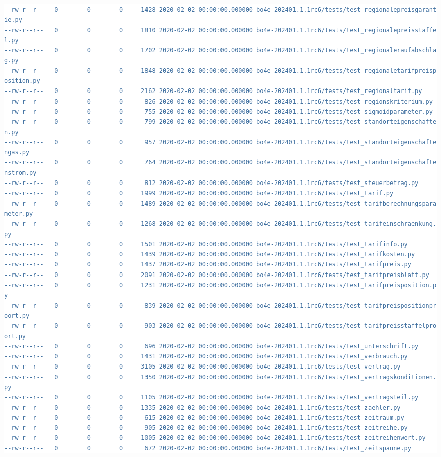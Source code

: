 ```diff
--rw-r--r--   0        0        0     1428 2020-02-02 00:00:00.000000 bo4e-202401.1.1rc6/tests/test_regionalepreisgarantie.py
--rw-r--r--   0        0        0     1810 2020-02-02 00:00:00.000000 bo4e-202401.1.1rc6/tests/test_regionalepreisstaffel.py
--rw-r--r--   0        0        0     1702 2020-02-02 00:00:00.000000 bo4e-202401.1.1rc6/tests/test_regionaleraufabschlag.py
--rw-r--r--   0        0        0     1848 2020-02-02 00:00:00.000000 bo4e-202401.1.1rc6/tests/test_regionaletarifpreisposition.py
--rw-r--r--   0        0        0     2162 2020-02-02 00:00:00.000000 bo4e-202401.1.1rc6/tests/test_regionaltarif.py
--rw-r--r--   0        0        0      826 2020-02-02 00:00:00.000000 bo4e-202401.1.1rc6/tests/test_regionskriterium.py
--rw-r--r--   0        0        0      755 2020-02-02 00:00:00.000000 bo4e-202401.1.1rc6/tests/test_sigmoidparameter.py
--rw-r--r--   0        0        0      799 2020-02-02 00:00:00.000000 bo4e-202401.1.1rc6/tests/test_standorteigenschaften.py
--rw-r--r--   0        0        0      957 2020-02-02 00:00:00.000000 bo4e-202401.1.1rc6/tests/test_standorteigenschaftengas.py
--rw-r--r--   0        0        0      764 2020-02-02 00:00:00.000000 bo4e-202401.1.1rc6/tests/test_standorteigenschaftenstrom.py
--rw-r--r--   0        0        0      812 2020-02-02 00:00:00.000000 bo4e-202401.1.1rc6/tests/test_steuerbetrag.py
--rw-r--r--   0        0        0     1999 2020-02-02 00:00:00.000000 bo4e-202401.1.1rc6/tests/test_tarif.py
--rw-r--r--   0        0        0     1489 2020-02-02 00:00:00.000000 bo4e-202401.1.1rc6/tests/test_tarifberechnungsparameter.py
--rw-r--r--   0        0        0     1268 2020-02-02 00:00:00.000000 bo4e-202401.1.1rc6/tests/test_tarifeinschraenkung.py
--rw-r--r--   0        0        0     1501 2020-02-02 00:00:00.000000 bo4e-202401.1.1rc6/tests/test_tarifinfo.py
--rw-r--r--   0        0        0     1439 2020-02-02 00:00:00.000000 bo4e-202401.1.1rc6/tests/test_tarifkosten.py
--rw-r--r--   0        0        0     1437 2020-02-02 00:00:00.000000 bo4e-202401.1.1rc6/tests/test_tarifpreis.py
--rw-r--r--   0        0        0     2091 2020-02-02 00:00:00.000000 bo4e-202401.1.1rc6/tests/test_tarifpreisblatt.py
--rw-r--r--   0        0        0     1231 2020-02-02 00:00:00.000000 bo4e-202401.1.1rc6/tests/test_tarifpreisposition.py
--rw-r--r--   0        0        0      839 2020-02-02 00:00:00.000000 bo4e-202401.1.1rc6/tests/test_tarifpreispositionproort.py
--rw-r--r--   0        0        0      903 2020-02-02 00:00:00.000000 bo4e-202401.1.1rc6/tests/test_tarifpreisstaffelproort.py
--rw-r--r--   0        0        0      696 2020-02-02 00:00:00.000000 bo4e-202401.1.1rc6/tests/test_unterschrift.py
--rw-r--r--   0        0        0     1431 2020-02-02 00:00:00.000000 bo4e-202401.1.1rc6/tests/test_verbrauch.py
--rw-r--r--   0        0        0     3105 2020-02-02 00:00:00.000000 bo4e-202401.1.1rc6/tests/test_vertrag.py
--rw-r--r--   0        0        0     1350 2020-02-02 00:00:00.000000 bo4e-202401.1.1rc6/tests/test_vertragskonditionen.py
--rw-r--r--   0        0        0     1105 2020-02-02 00:00:00.000000 bo4e-202401.1.1rc6/tests/test_vertragsteil.py
--rw-r--r--   0        0        0     1335 2020-02-02 00:00:00.000000 bo4e-202401.1.1rc6/tests/test_zaehler.py
--rw-r--r--   0        0        0      615 2020-02-02 00:00:00.000000 bo4e-202401.1.1rc6/tests/test_zeitraum.py
--rw-r--r--   0        0        0      905 2020-02-02 00:00:00.000000 bo4e-202401.1.1rc6/tests/test_zeitreihe.py
--rw-r--r--   0        0        0     1005 2020-02-02 00:00:00.000000 bo4e-202401.1.1rc6/tests/test_zeitreihenwert.py
--rw-r--r--   0        0        0      672 2020-02-02 00:00:00.000000 bo4e-202401.1.1rc6/tests/test_zeitspanne.py
```